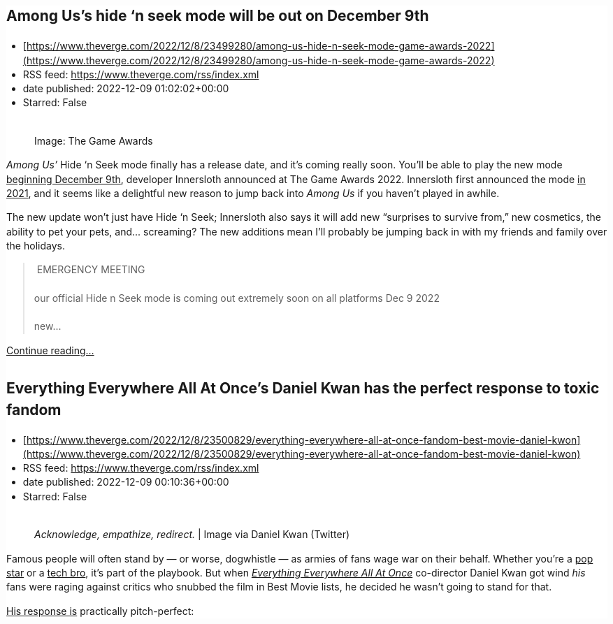## Among Us’s hide ‘n seek mode will be out on December 9th
 - [https://www.theverge.com/2022/12/8/23499280/among-us-hide-n-seek-mode-game-awards-2022](https://www.theverge.com/2022/12/8/23499280/among-us-hide-n-seek-mode-game-awards-2022)
 - RSS feed: https://www.theverge.com/rss/index.xml
 - date published: 2022-12-09 01:02:02+00:00
 - Starred: False

<figure>
      <img alt="" src="https://cdn.vox-cdn.com/thumbor/uLF2H9wFL2_pnKTIxRcBm6wWVrU=/150x0:1770x1080/1310x873/cdn.vox-cdn.com/uploads/chorus_image/image/71728805/amongus.0.jpeg" />
        <figcaption>Image: The Game Awards</figcaption>
    </figure>

  <p id="mq9asx"><em>Among Us’ </em>Hide ‘n Seek mode finally has a release date, and it’s coming really soon. You’ll be able to play the new mode <a href="https://twitter.com/AmongUsGame/status/1601017589815197696">beginning December 9th</a>, developer Innersloth announced at The Game Awards 2022. Innersloth first announced the mode <a href="https://www.theverge.com/2021/6/10/22526162/among-us-innersloth-new-modes-map-hide-and-seek-summer-game-fest-2021">in 2021</a>, and it seems like a delightful new reason to jump back into <em>Among Us</em> if you haven’t played in awhile.</p>
<p id="zSbeQK">The new update won’t just have Hide ‘n Seek; Innersloth also says it will add new “surprises to survive from,” new cosmetics, the ability to pet your pets, and... screaming? The new additions mean I’ll probably be jumping back in with my friends and family over the holidays. </p>
<div id="CYzhwA">
<blockquote class="twitter-tweet">
<p dir="ltr" lang="en"> ️ EMERGENCY MEETING  ️<br /><br />our official Hide n Seek mode is coming out extremely soon on all platforms Dec 9 2022<br /><br />  new...</p>
</blockquote>
</div>
  <p>
    <a href="https://www.theverge.com/2022/12/8/23499280/among-us-hide-n-seek-mode-game-awards-2022">Continue reading&hellip;</a>
  </p>

## Everything Everywhere All At Once’s Daniel Kwan has the perfect response to toxic fandom
 - [https://www.theverge.com/2022/12/8/23500829/everything-everywhere-all-at-once-fandom-best-movie-daniel-kwon](https://www.theverge.com/2022/12/8/23500829/everything-everywhere-all-at-once-fandom-best-movie-daniel-kwon)
 - RSS feed: https://www.theverge.com/rss/index.xml
 - date published: 2022-12-09 00:10:36+00:00
 - Starred: False

<figure>
      <img alt="" src="https://cdn.vox-cdn.com/thumbor/MEyo5BbwW3K_oNMxArZBl3oP4yA=/293x0:2138x1230/1310x873/cdn.vox-cdn.com/uploads/chorus_image/image/71728588/FjeD_sYUYAAHq_o__1_.0.jpg" />
        <figcaption><em>Acknowledge, empathize, redirect. </em> | Image via Daniel Kwan (Twitter)</figcaption>
    </figure>

  <p id="FXIyAj">Famous people will often stand by — or worse, dogwhistle — as armies of fans wage war on their behalf. Whether you’re a <a href="https://www.theverge.com/2019/11/14/20965843/taylor-swift-fans-doxxed-scooter-braun-scott-borchetta-twitter">pop star</a> or a <a href="https://www.theverge.com/2018/6/26/17505744/elon-musk-fans-tesla-spacex-fandom">tech bro</a>, it’s part of the playbook. But when <a href="https://www.theverge.com/2022/3/12/22974028/everything-everywhere-all-at-once-review-michelle-yeoh"><em>Everything Everywhere All At Once</em></a> co-director Daniel Kwan got wind <em>his</em> fans were raging against critics who snubbed the film in Best Movie lists, he decided he wasn’t going to stand for that. </p>
<p id="VCTafW"><a href="https://twitter.com/dunkwun/status/1600891895227371541?ref_src=twsrc%5Etfw%7Ctwcamp%5Etweetembed%7Ctwterm%5E1600891895227371541%7Ctwgr%5Ea45e3710ee0cd7e05b8b1163162774e6ea67e038%7Ctwcon%5Es1_&amp;ref_url=https%3A%2F%2Fwww.theverge.com%2F2022%2F12%2F8%2F23500829%2Feverything-everywhere-all-at-once-fandom-best-movie-daniel-kwon">His response is</a> practically pitch-perfect: </p>
<div id="enSWfv">
<blockquote class="twitter-tweet">